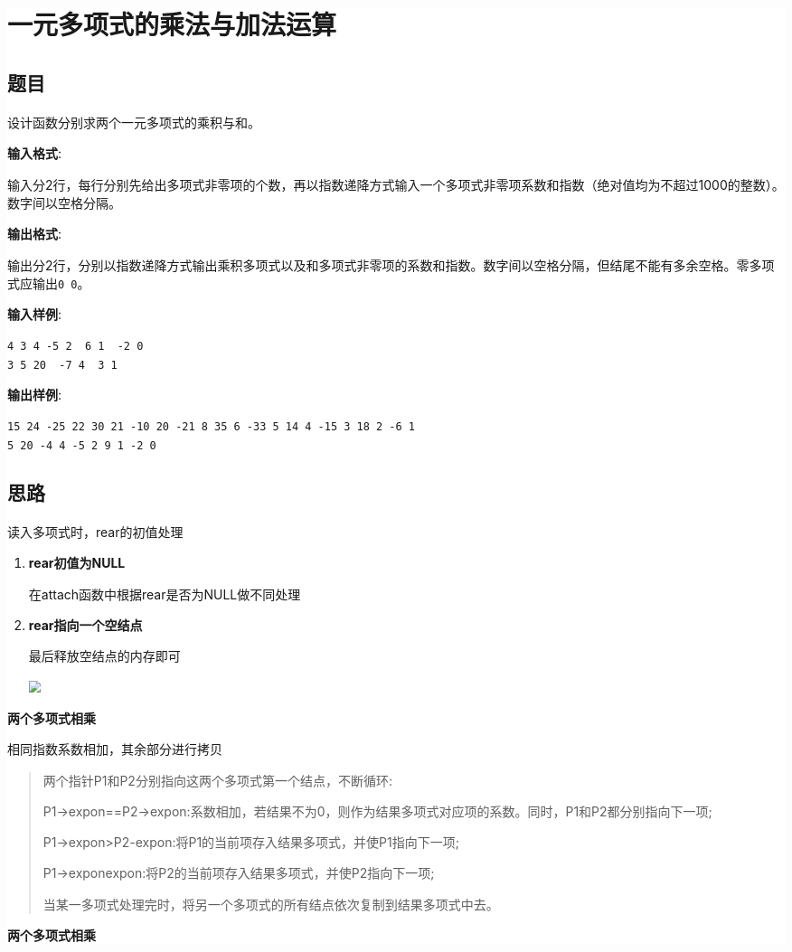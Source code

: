 # **一元多项式的乘法与加法运算**

## 题目

设计函数分别求两个一元多项式的乘积与和。

**输入格式**:

输入分2行，每行分别先给出多项式非零项的个数，再以指数递降方式输入一个多项式非零项系数和指数（绝对值均为不超过1000的整数）。数字间以空格分隔。

**输出格式**:

输出分2行，分别以指数递降方式输出乘积多项式以及和多项式非零项的系数和指数。数字间以空格分隔，但结尾不能有多余空格。零多项式应输出`0 0`。

**输入样例**:

```in
4 3 4 -5 2  6 1  -2 0
3 5 20  -7 4  3 1
```

**输出样例**:

```out
15 24 -25 22 30 21 -10 20 -21 8 35 6 -33 5 14 4 -15 3 18 2 -6 1
5 20 -4 4 -5 2 9 1 -2 0
```

## 思路

读入多项式时，rear的初值处理

1. **rear初值为NULL**

   在attach函数中根据rear是否为NULL做不同处理

2. **rear指向一个空结点**

   最后释放空结点的内存即可

   <img src="https://note.youdao.com/yws/public/resource/486a13b8fd4f171047c879d29b8ed11f/xmlnote/WEBRESOURCEfabbc31e03a6f1143eb41946d1725bd8/12" style="zoom: 80%;" />

**两个多项式相乘**

相同指数系数相加，其余部分进行拷贝

> 两个指针P1和P2分别指向这两个多项式第一个结点，不断循环:
>
>P1->expon==P2->expon:系数相加，若结果不为0，则作为结果多项式对应项的系数。同时，P1和P2都分别指向下一项;
>
>P1->expon>P2-expon:将P1的当前项存入结果多项式，并使P1指向下一项;
>
>P1->expon<P2->expon:将P2的当前项存入结果多项式，并使P2指向下一项;
>	
>当某一多项式处理完时，将另一个多项式的所有结点依次复制到结果多项式中去。

**两个多项式相乘**
